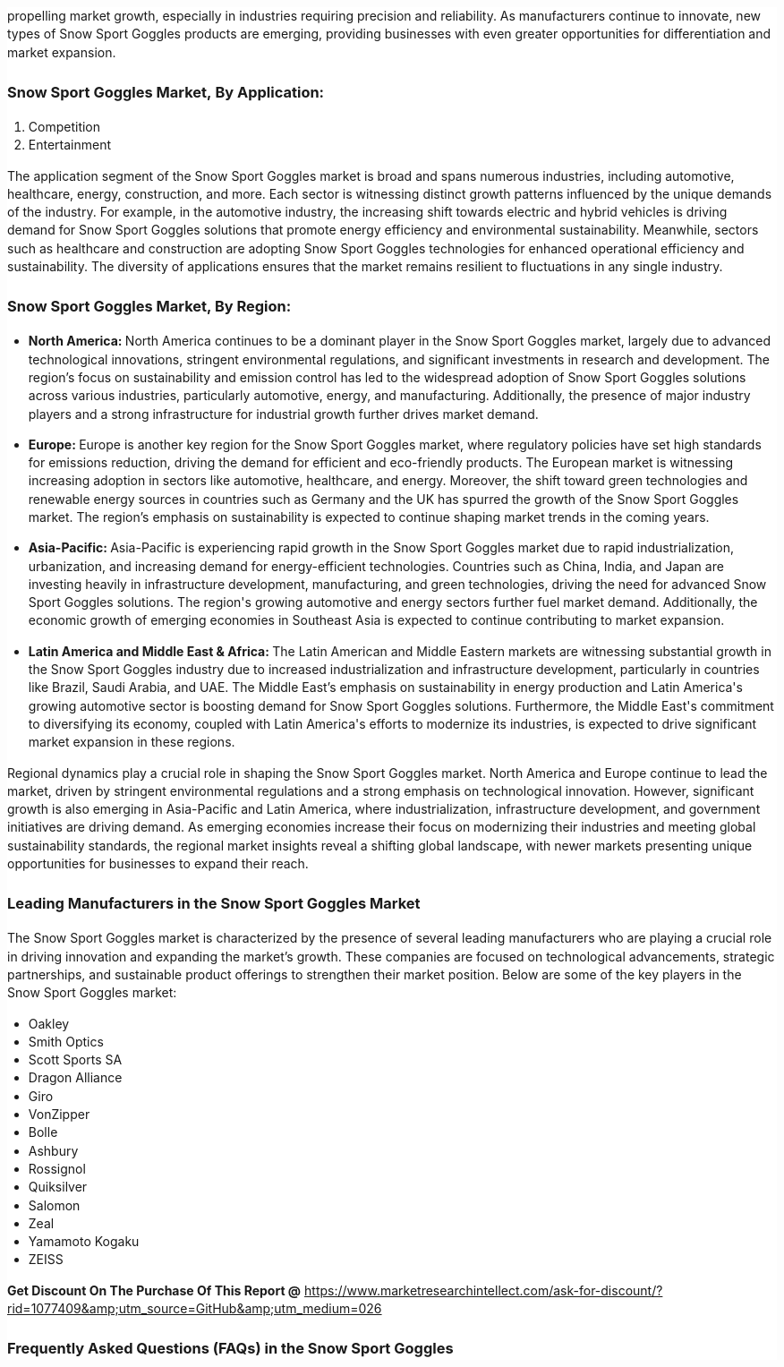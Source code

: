 propelling market growth, especially in industries requiring precision and reliability. As manufacturers continue to innovate, new types of Snow Sport Goggles products are emerging, providing businesses with even greater opportunities for differentiation and market expansion.</p><h3>Snow Sport Goggles Market,&nbsp;By Application:</h3><ol><li>Competition<li> Entertainment</li></ol><p>The application segment of the Snow Sport Goggles market is broad and spans numerous industries, including automotive, healthcare, energy, construction, and more. Each sector is witnessing distinct growth patterns influenced by the unique demands of the industry. For example, in the automotive industry, the increasing shift towards electric and hybrid vehicles is driving demand for Snow Sport Goggles solutions that promote energy efficiency and environmental sustainability. Meanwhile, sectors such as healthcare and construction are adopting Snow Sport Goggles technologies for enhanced operational efficiency and sustainability. The diversity of applications ensures that the market remains resilient to fluctuations in any single industry.</p><h3>Snow Sport Goggles Market, By Region:</h3><ul><li><p><strong>North America:&nbsp;</strong>North America continues to be a dominant player in the Snow Sport Goggles market, largely due to advanced technological innovations, stringent environmental regulations, and significant investments in research and development. The region&rsquo;s focus on sustainability and emission control has led to the widespread adoption of Snow Sport Goggles solutions across various industries, particularly automotive, energy, and manufacturing. Additionally, the presence of major industry players and a strong infrastructure for industrial growth further drives market demand.</p></li><li><p><strong><strong>Europe:&nbsp;</strong></strong>Europe is another key region for the Snow Sport Goggles market, where regulatory policies have set high standards for emissions reduction, driving the demand for efficient and eco-friendly products. The European market is witnessing increasing adoption in sectors like automotive, healthcare, and energy. Moreover, the shift toward green technologies and renewable energy sources in countries such as Germany and the UK has spurred the growth of the Snow Sport Goggles market. The region&rsquo;s emphasis on sustainability is expected to continue shaping market trends in the coming years.</p></li><li><p><strong><strong>Asia-Pacific:&nbsp;</strong></strong>Asia-Pacific is experiencing rapid growth in the Snow Sport Goggles market due to rapid industrialization, urbanization, and increasing demand for energy-efficient technologies. Countries such as China, India, and Japan are investing heavily in infrastructure development, manufacturing, and green technologies, driving the need for advanced Snow Sport Goggles solutions. The region's growing automotive and energy sectors further fuel market demand. Additionally, the economic growth of emerging economies in Southeast Asia is expected to continue contributing to market expansion.</p></li><li><p><strong><strong>Latin America and Middle East &amp; Africa:&nbsp;</strong></strong>The Latin American and Middle Eastern markets are witnessing substantial growth in the Snow Sport Goggles industry due to increased industrialization and infrastructure development, particularly in countries like Brazil, Saudi Arabia, and UAE. The Middle East&rsquo;s emphasis on sustainability in energy production and Latin America's growing automotive sector is boosting demand for Snow Sport Goggles solutions. Furthermore, the Middle East's commitment to diversifying its economy, coupled with Latin America's efforts to modernize its industries, is expected to drive significant market expansion in these regions.</p></li></ul><p>Regional dynamics play a crucial role in shaping the Snow Sport Goggles market. North America and Europe continue to lead the market, driven by stringent environmental regulations and a strong emphasis on technological innovation. However, significant growth is also emerging in Asia-Pacific and Latin America, where industrialization, infrastructure development, and government initiatives are driving demand. As emerging economies increase their focus on modernizing their industries and meeting global sustainability standards, the regional market insights reveal a shifting global landscape, with newer markets presenting unique opportunities for businesses to expand their reach.</p><h3><strong>Leading Manufacturers in the Snow Sport Goggles Market</strong></h3><p>The Snow Sport Goggles market is characterized by the presence of several leading manufacturers who are playing a crucial role in driving innovation and expanding the market&rsquo;s growth. These companies are focused on technological advancements, strategic partnerships, and sustainable product offerings to strengthen their market position. Below are some of the key players in the Snow Sport Goggles market:</p></div><div class="article-main__content" data-test-id="publishing-text-block"><ul><li><span class="">Oakley<li> Smith Optics<li> Scott Sports SA<li> Dragon Alliance<li> Giro<li> VonZipper<li> Bolle<li> Ashbury<li> Rossignol<li> Quiksilver<li> Salomon<li> Zeal<li> Yamamoto Kogaku<li> ZEISS</span></li></ul></div><div class="article-main__content" data-test-id="publishing-text-block"><p><span class="font-[700]"><strong>Get Discount On The Purchase Of This Report @</strong> <a href="https://www.marketresearchintellect.com/ask-for-discount/?rid=1077409&amp;utm_source=GitHub&amp;utm_medium=026" data-fr-linked="true">https://www.marketresearchintellect.com/ask-for-discount/?rid=1077409&amp;utm_source=GitHub&amp;utm_medium=026</a></span></p></div><div class="article-main__content" data-test-id="publishing-text-block"><h3><strong>Frequently Asked Questions (FAQs) in the Snow Sport Goggles